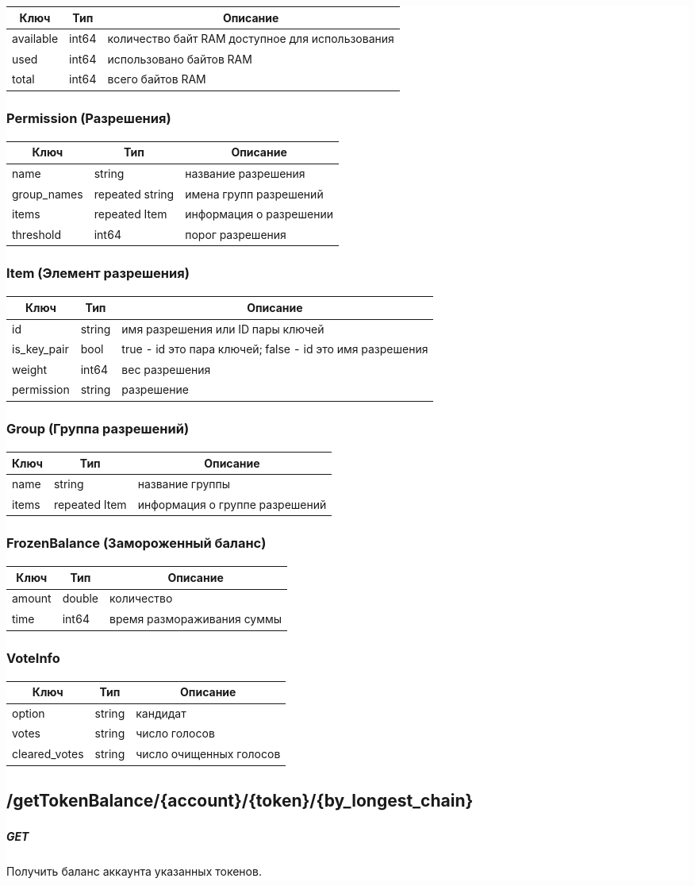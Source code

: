 Ключ                 |Тип       |Описание
----                    |--         |--
available           |int64      |количество байт RAM доступное для использования
used           |int64      |использовано байтов RAM
total           |int64      |всего байтов RAM

### Permission (Разрешения)

Ключ                 |Тип       |Описание
----                    |--         |--
name                |string     |название разрешения
group_names              |repeated string    |имена групп разрешений
items               |repeated Item  |информация о разрешении
threshold           |int64      |порог разрешения

### Item (Элемент разрешения)

Ключ                 |Тип       |Описание
----                    |--         |--
id                      |string     |имя разрешения или ID пары ключей
is_key_pair     |bool       |true - id это пара ключей; false - id это имя разрешения
weight              |int64      |вес разрешения
permission      |string     |разрешение

### Group (Группа разрешений)

Ключ                 |Тип       |Описание
----                    |--         |--
name                |string     |название группы
items               |repeated Item  |информация о группе разрешений

### FrozenBalance (Замороженный баланс)

Ключ                 |Тип       |Описание
----                    |--         |--
amount          |double |количество
time                    |int64      |время размораживания суммы

### VoteInfo

Ключ                 |Тип       |Описание
----                    |--         |--
option          |string |кандидат
votes                    |string      |число голосов
cleared_votes                    |string      |число очищенных голосов



## /getTokenBalance/{account}/{token}/{by_longest_chain}
##### GET

Получить баланс аккаунта указанных токенов.
